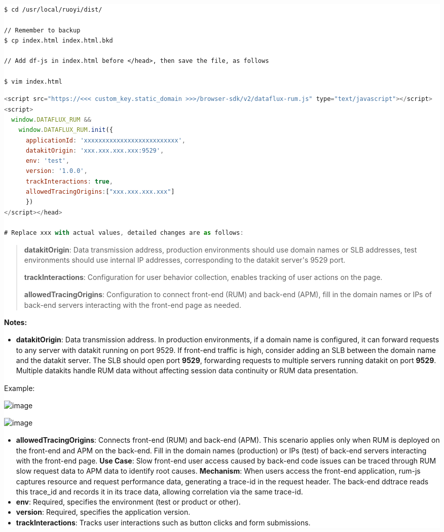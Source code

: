 ```shell
$ cd /usr/local/ruoyi/dist/

// Remember to backup
$ cp index.html index.html.bkd

// Add df-js in index.html before </head>, then save the file, as follows

$ vim index.html
```

```javascript
<script src="https://<<< custom_key.static_domain >>>/browser-sdk/v2/dataflux-rum.js" type="text/javascript"></script>
<script>
  window.DATAFLUX_RUM &&
    window.DATAFLUX_RUM.init({
      applicationId: 'xxxxxxxxxxxxxxxxxxxxxxxxxx',
      datakitOrigin: 'xxx.xxx.xxx.xxx:9529',
      env: 'test',
      version: '1.0.0',
      trackInteractions: true,
      allowedTracingOrigins:["xxx.xxx.xxx.xxx"]
      })
</script></head> 

# Replace xxx with actual values, detailed changes are as follows:
```

> **datakitOrigin**: Data transmission address, production environments should use domain names or SLB addresses, test environments should use internal IP addresses, corresponding to the datakit server's 9529 port.
>    
> **trackInteractions**: Configuration for user behavior collection, enables tracking of user actions on the page.
> 
> **allowedTracingOrigins**: Configuration to connect front-end (RUM) and back-end (APM), fill in the domain names or IPs of back-end servers interacting with the front-end page as needed.


**Notes:**

- **datakitOrigin**: Data transmission address. In production environments, if a domain name is configured, it can forward requests to any server with datakit running on port 9529. If front-end traffic is high, consider adding an SLB between the domain name and the datakit server. The SLB should open port **9529**, forwarding requests to multiple servers running datakit on port **9529**. Multiple datakits handle RUM data without affecting session data continuity or RUM data presentation.

Example:

![image](../images/spring-cloud-sample/28.png)

![image](../images/spring-cloud-sample/29.png)

- **allowedTracingOrigins**: Connects front-end (RUM) and back-end (APM). This scenario applies only when RUM is deployed on the front-end and APM on the back-end. Fill in the domain names (production) or IPs (test) of back-end servers interacting with the front-end page. **Use Case**: Slow front-end user access caused by back-end code issues can be traced through RUM slow request data to APM data to identify root causes. **Mechanism**: When users access the front-end application, rum-js captures resource and request performance data, generating a trace-id in the request header. The back-end ddtrace reads this trace_id and records it in its trace data, allowing correlation via the same trace-id.
- **env**: Required, specifies the environment (test or product or other).
- **version**: Required, specifies the application version.
- **trackInteractions**: Tracks user interactions such as button clicks and form submissions.
